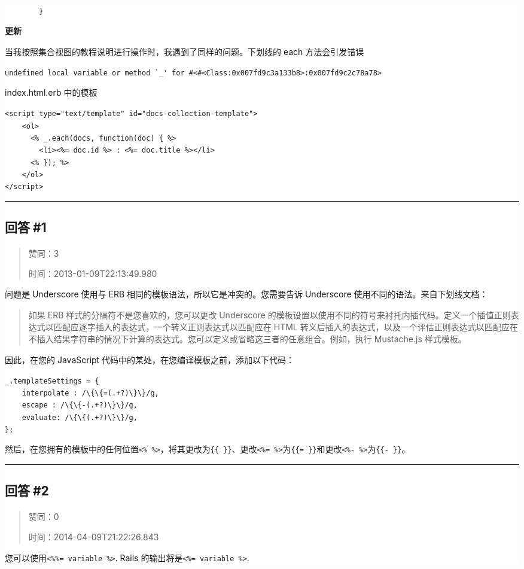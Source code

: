 ```
        } 
```

**更新**

当我按照集合视图的教程说明进行操作时，我遇到了同样的问题。下划线的 each 方法会引发错误

```
undefined local variable or method `_' for #<#<Class:0x007fd9c3a133b8>:0x007fd9c2c78a78> 
```

index.html.erb 中的模板

```
<script type="text/template" id="docs-collection-template">
    <ol>
      <% _.each(docs, function(doc) { %>
        <li><%= doc.id %> : <%= doc.title %></li>
      <% }); %>
    </ol>
</script> 
```

* * *

## 回答 #1

> 赞同：3
> 
> 时间：2013-01-09T22:13:49.980

问题是 Underscore 使用与 ERB 相同的模板语法，所以它是冲突的。您需要告诉 Underscore 使用不同的语法。来自下划线文档：

> 如果 ERB 样式的分隔符不是您喜欢的，您可以更改 Underscore 的模板设置以使用不同的符号来衬托内插代码。定义一个插值正则表达式以匹配应逐字插入的表达式，一个转义正则表达式以匹配应在 HTML 转义后插入的表达式，以及一个评估正则表达式以匹配应在不插入结果字符串的情况下计算的表达式。您可以定义或省略这三者的任意组合。例如，执行 Mustache.js 样式模板。

因此，在您的 JavaScript 代码中的某处，在您编译模板之前，添加以下代码：

```
_.templateSettings = {
    interpolate : /\{\{=(.+?)\}\}/g,
    escape : /\{\{-(.+?)\}\}/g,
    evaluate: /\{\{(.+?)\}\}/g,
}; 
```

然后，在您拥有的模板中的任何位置`<% %>`，将其更改为`{{ }}`、更改`<%= %>`为`{{= }}`和更改`<%- %>`为`{{- }}`。

* * *

## 回答 #2

> 赞同：0
> 
> 时间：2014-04-09T21:22:26.843

您可以使用`<%%= variable %>`. Rails 的输出将是`<%= variable %>`.
